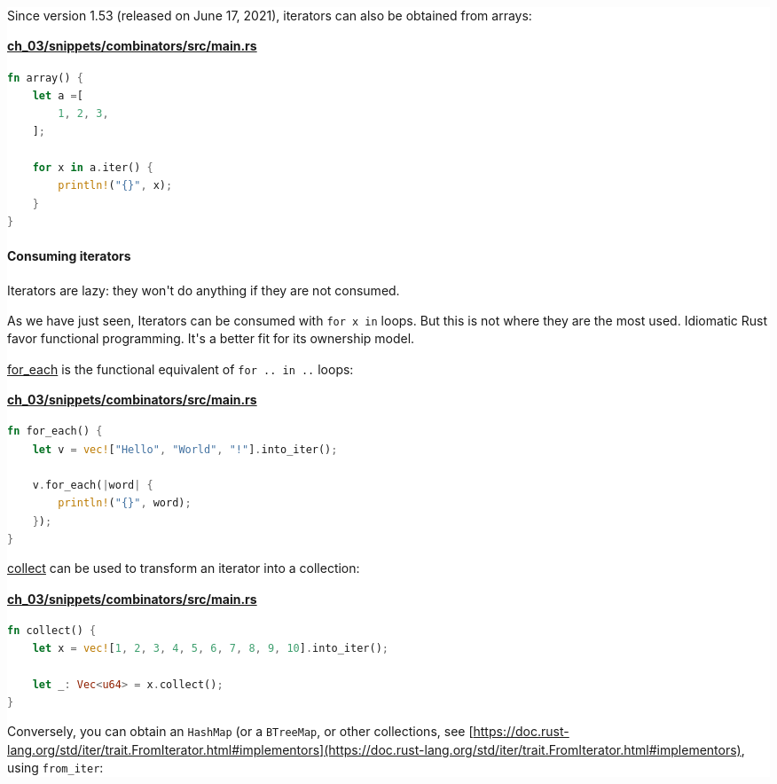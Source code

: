 
Since version 1.53 (released on June 17, 2021), iterators can also be obtained from arrays:

**[ch_03/snippets/combinators/src/main.rs](https://github.com/skerkour/black-hat-rust/blob/main/ch_03/snippets/combinators/src/main.rs)**
```rust
fn array() {
    let a =[
        1, 2, 3,
    ];

    for x in a.iter() {
        println!("{}", x);
    }
}
```

#### Consuming iterators


Iterators are lazy: they won't do anything if they are not consumed.

As we have just seen, Iterators can be consumed with `for x in` loops. But this is not where they are the most used. Idiomatic Rust favor functional programming. It's a better fit for its ownership model.


[for_each](https://doc.rust-lang.org/std/iter/trait.Iterator.html#method.for_each) is the functional equivalent of `for .. in ..` loops:

**[ch_03/snippets/combinators/src/main.rs](https://github.com/skerkour/black-hat-rust/blob/main/ch_03/snippets/combinators/src/main.rs)**
```rust
fn for_each() {
    let v = vec!["Hello", "World", "!"].into_iter();

    v.for_each(|word| {
        println!("{}", word);
    });
}
```


[collect](https://doc.rust-lang.org/std/iter/trait.Iterator.html#method.collect) can be used to transform an iterator into a collection:

**[ch_03/snippets/combinators/src/main.rs](https://github.com/skerkour/black-hat-rust/blob/main/ch_03/snippets/combinators/src/main.rs)**
```rust
fn collect() {
    let x = vec![1, 2, 3, 4, 5, 6, 7, 8, 9, 10].into_iter();

    let _: Vec<u64> = x.collect();
}
```


Conversely, you can obtain an `HashMap` (or a `BTreeMap`, or other collections, see [https://doc.rust-lang.org/std/iter/trait.FromIterator.html#implementors](https://doc.rust-lang.org/std/iter/trait.FromIterator.html#implementors), using `from_iter`:
